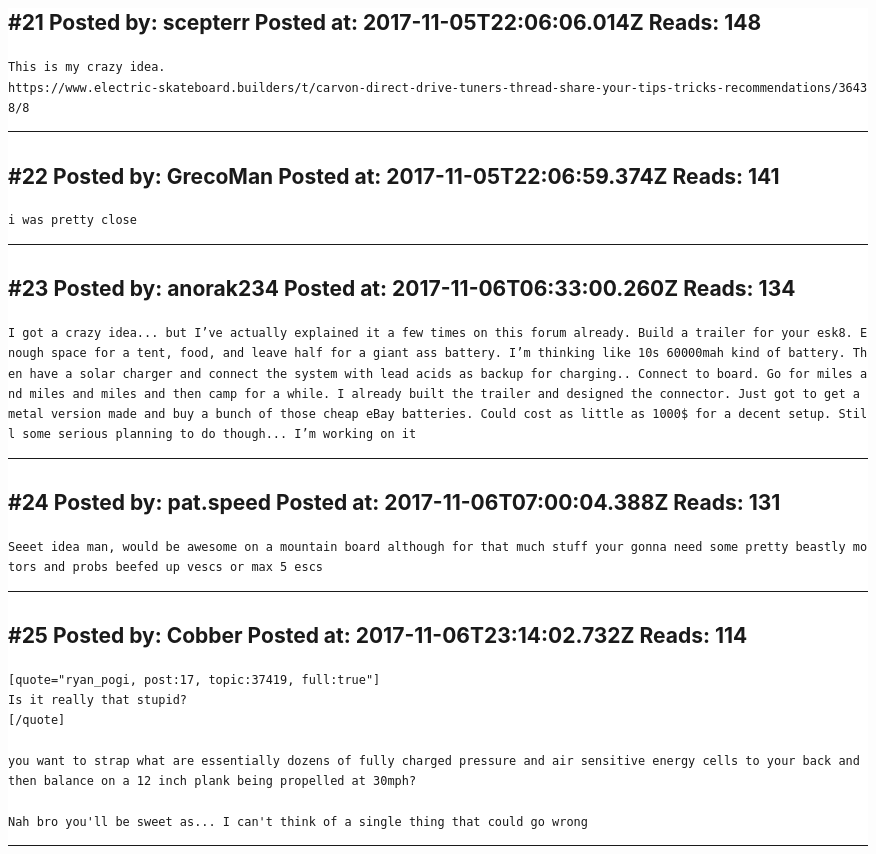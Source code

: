 ## \#21 Posted by: scepterr Posted at: 2017-11-05T22:06:06.014Z Reads: 148

```
This is my crazy idea. 
https://www.electric-skateboard.builders/t/carvon-direct-drive-tuners-thread-share-your-tips-tricks-recommendations/36438/8
```

---
## \#22 Posted by: GrecoMan Posted at: 2017-11-05T22:06:59.374Z Reads: 141

```
i was pretty close
```

---
## \#23 Posted by: anorak234 Posted at: 2017-11-06T06:33:00.260Z Reads: 134

```
I got a crazy idea... but I’ve actually explained it a few times on this forum already. Build a trailer for your esk8. Enough space for a tent, food, and leave half for a giant ass battery. I’m thinking like 10s 60000mah kind of battery. Then have a solar charger and connect the system with lead acids as backup for charging.. Connect to board. Go for miles and miles and miles and then camp for a while. I already built the trailer and designed the connector. Just got to get a metal version made and buy a bunch of those cheap eBay batteries. Could cost as little as 1000$ for a decent setup. Still some serious planning to do though... I’m working on it
```

---
## \#24 Posted by: pat.speed Posted at: 2017-11-06T07:00:04.388Z Reads: 131

```
Seeet idea man, would be awesome on a mountain board although for that much stuff your gonna need some pretty beastly motors and probs beefed up vescs or max 5 escs
```

---
## \#25 Posted by: Cobber Posted at: 2017-11-06T23:14:02.732Z Reads: 114

```
[quote="ryan_pogi, post:17, topic:37419, full:true"]
Is it really that stupid?
[/quote]

you want to strap what are essentially dozens of fully charged pressure and air sensitive energy cells to your back and then balance on a 12 inch plank being propelled at 30mph?

Nah bro you'll be sweet as... I can't think of a single thing that could go wrong
```

---